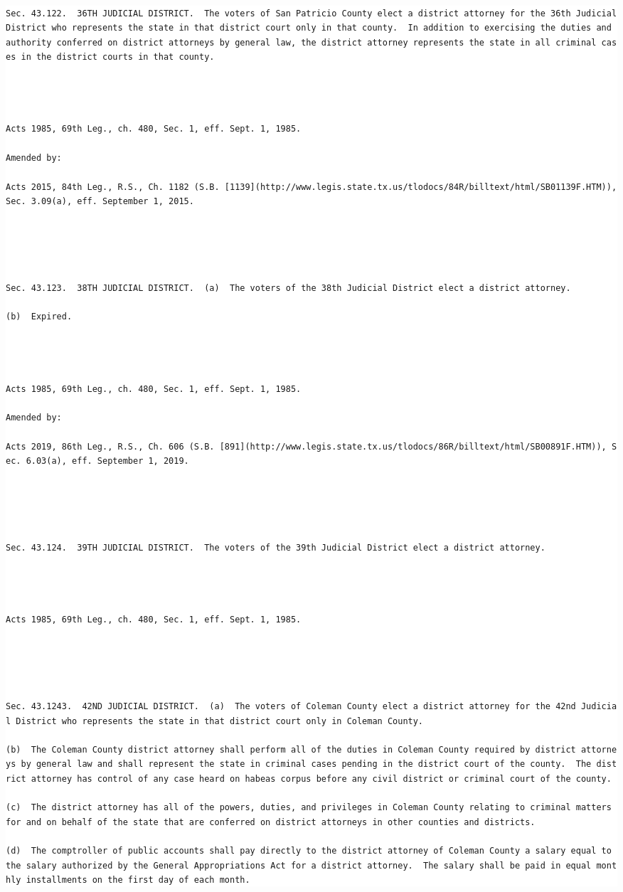     
    
    
    
    Sec. 43.122.  36TH JUDICIAL DISTRICT.  The voters of San Patricio County elect a district attorney for the 36th Judicial District who represents the state in that district court only in that county.  In addition to exercising the duties and authority conferred on district attorneys by general law, the district attorney represents the state in all criminal cases in the district courts in that county.
    
    
    
    
    Acts 1985, 69th Leg., ch. 480, Sec. 1, eff. Sept. 1, 1985.
    
    Amended by: 
    
    Acts 2015, 84th Leg., R.S., Ch. 1182 (S.B. [1139](http://www.legis.state.tx.us/tlodocs/84R/billtext/html/SB01139F.HTM)), Sec. 3.09(a), eff. September 1, 2015.
    
    
    
    
    
    Sec. 43.123.  38TH JUDICIAL DISTRICT.  (a)  The voters of the 38th Judicial District elect a district attorney.
    
    (b)  Expired.
    
    
    
    
    Acts 1985, 69th Leg., ch. 480, Sec. 1, eff. Sept. 1, 1985.
    
    Amended by: 
    
    Acts 2019, 86th Leg., R.S., Ch. 606 (S.B. [891](http://www.legis.state.tx.us/tlodocs/86R/billtext/html/SB00891F.HTM)), Sec. 6.03(a), eff. September 1, 2019.
    
    
    
    
    
    Sec. 43.124.  39TH JUDICIAL DISTRICT.  The voters of the 39th Judicial District elect a district attorney.
    
    
    
    
    Acts 1985, 69th Leg., ch. 480, Sec. 1, eff. Sept. 1, 1985.
    
    
    
    
    
    Sec. 43.1243.  42ND JUDICIAL DISTRICT.  (a)  The voters of Coleman County elect a district attorney for the 42nd Judicial District who represents the state in that district court only in Coleman County.
    
    (b)  The Coleman County district attorney shall perform all of the duties in Coleman County required by district attorneys by general law and shall represent the state in criminal cases pending in the district court of the county.  The district attorney has control of any case heard on habeas corpus before any civil district or criminal court of the county.
    
    (c)  The district attorney has all of the powers, duties, and privileges in Coleman County relating to criminal matters for and on behalf of the state that are conferred on district attorneys in other counties and districts.
    
    (d)  The comptroller of public accounts shall pay directly to the district attorney of Coleman County a salary equal to the salary authorized by the General Appropriations Act for a district attorney.  The salary shall be paid in equal monthly installments on the first day of each month.
    